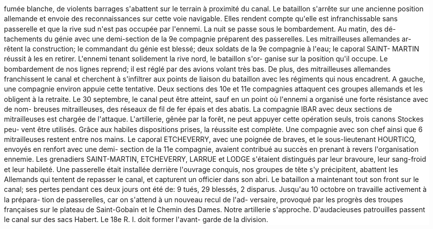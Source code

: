 fumée blanche, de violents barrages s'abattent sur le terrain
à proximité du canal.
Le bataillon s'arrête sur une ancienne position allemande
et envoie des reconnaissances sur cette voie navigable. Elles
rendent compte qu'elle est infranchissable sans passerelle et
que la rive sud n'est pas occupée par l'ennemi.
La nuit se passe sous le bombardement. Au matin, des dé-
tachements du génie avec une demi-section de la 9e compagnie
préparent des passerelles. Les mitrailleuses allemandes ar-
rêtent la construction; le commandant du génie est blessé;
deux soldats de la 9e compagnie à l'eau; le caporal SAINT-
MARTIN réussit à les en retirer.
L'ennemi tenant solidement la rive nord, le bataillon s'or-
ganise sur la position qu'il occupe. Le bombardement de nos
lignes reprend; il est réglé par des avions volant très bas.
De plus, des mitrailleuses allemandes franchissent le canal
et cherchent à s'infiltrer aux points de liaison du bataillon
avec les régiments qui nous encadrent.
A gauche, une compagnie environ appuie cette tentative.
Deux sections des 10e et 11e compagnies attaquent ces
groupes allemands et les obligent à la retraite.
Le 30 septembre, le canal peut être atteint, sauf en un
point où l'ennemi a organisé une forte résistance avec de nom-
breuses mitrailleuses, des réseaux de fil de fer épais et des
abatis.
La compagnie IBAR avec deux sections de mitrailleuses est
chargée de l'attaque. L'artillerie, gênée par la forêt, ne peut
appuyer cette opération seuls, trois canons Stockes peu-
vent être utilisés. Grâce aux habiles dispositions prises, la
réussite est complète. Une compagnie avec son chef ainsi que
6 mitrailleuses restent entre nos mains.
Le caporal ETCHEVERRY, avec une poignée de braves, et le
sous-lieutenant HOURTICQ, envoyés en renfort avec une demi-
section de la 11e compagnie, avaient contribué au succès en
prenant à revers l'organisation ennemie.
Les grenadiers SAINT-MARTIN, ETCHEVERRY, LARRUE et
LODGE s'étaient distingués par leur bravoure, leur sang-froid
et leur habileté.
Une passerelle était installée derrière l'ouvrage conquis,
nos groupes de tête s'y précipitent, abattent les Allemands
qui tentent de repasser le canal, et capturent un officier dans
son abri.
Le bataillon a maintenant tout son front sur le canal; ses
pertes pendant ces deux jours ont été de: 9 tués, 29 blessés,
2 disparus.
Jusqu'au 10 octobre on travaille activement à la prépara-
tion de passerelles, car on s'attend à un nouveau recul de l'ad-
versaire, provoqué par les progrès des troupes françaises sur
le plateau de Saint-Gobain et le Chemin des Dames. Notre
artillerie s'approche. D'audacieuses patrouilles passent le
canal sur des sacs Habert. Le 18e R. I. doit former l'avant-
garde de la division.
